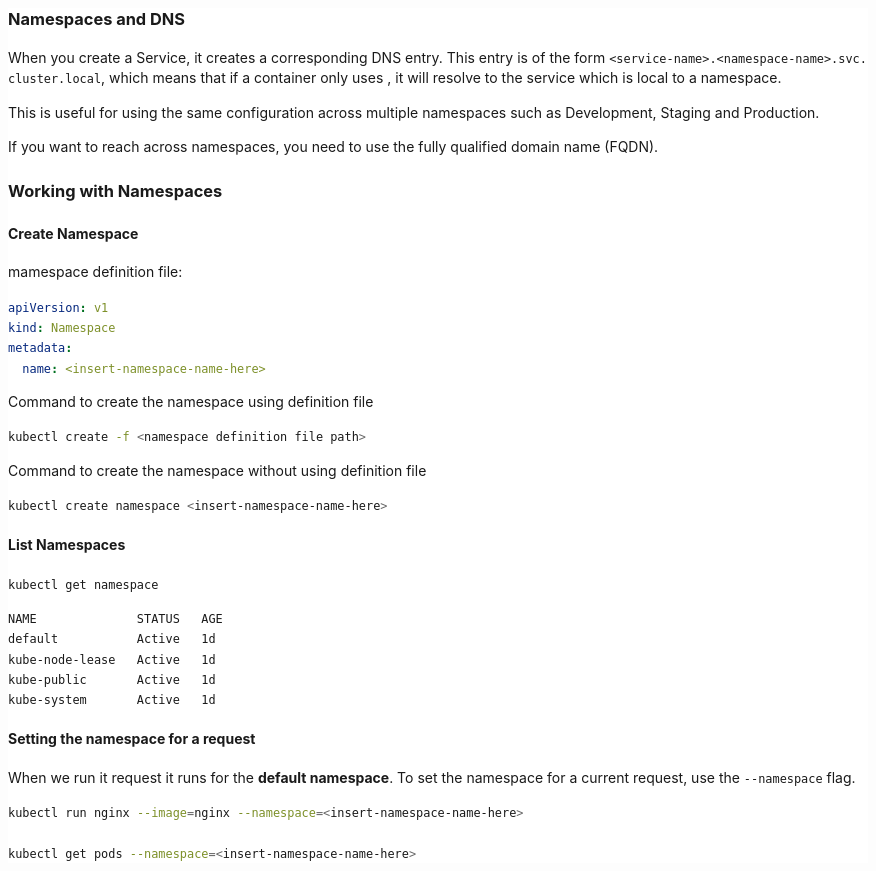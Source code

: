 


### **Namespaces and DNS**
When you create a Service, it creates a corresponding DNS entry. This entry is of the form `<service-name>.<namespace-name>.svc.cluster.local`, which means that if a container only uses <service-name>, it will resolve to the service which is local to a namespace. 

This is useful for using the same configuration across multiple namespaces such as Development, Staging and Production. 

If you want to reach across namespaces, you need to use the fully qualified domain name (FQDN).




### **Working with Namespaces**


#### **Create Namespace**
mamespace definition file:
```yaml
apiVersion: v1
kind: Namespace
metadata:
  name: <insert-namespace-name-here>
```
Command to create the namespace using definition file
```bash
kubectl create -f <namespace definition file path>
```
Command to create the namespace without using definition file
```bash
kubectl create namespace <insert-namespace-name-here>
```


#### **List Namespaces**
```bash
kubectl get namespace
```

```bash
NAME              STATUS   AGE
default           Active   1d
kube-node-lease   Active   1d
kube-public       Active   1d
kube-system       Active   1d
```



#### **Setting the namespace for a request**
When we run it request it runs for the **default namespace**. To set the namespace for a current request, use the `--namespace` flag.

```bash
kubectl run nginx --image=nginx --namespace=<insert-namespace-name-here>

kubectl get pods --namespace=<insert-namespace-name-here>
```
